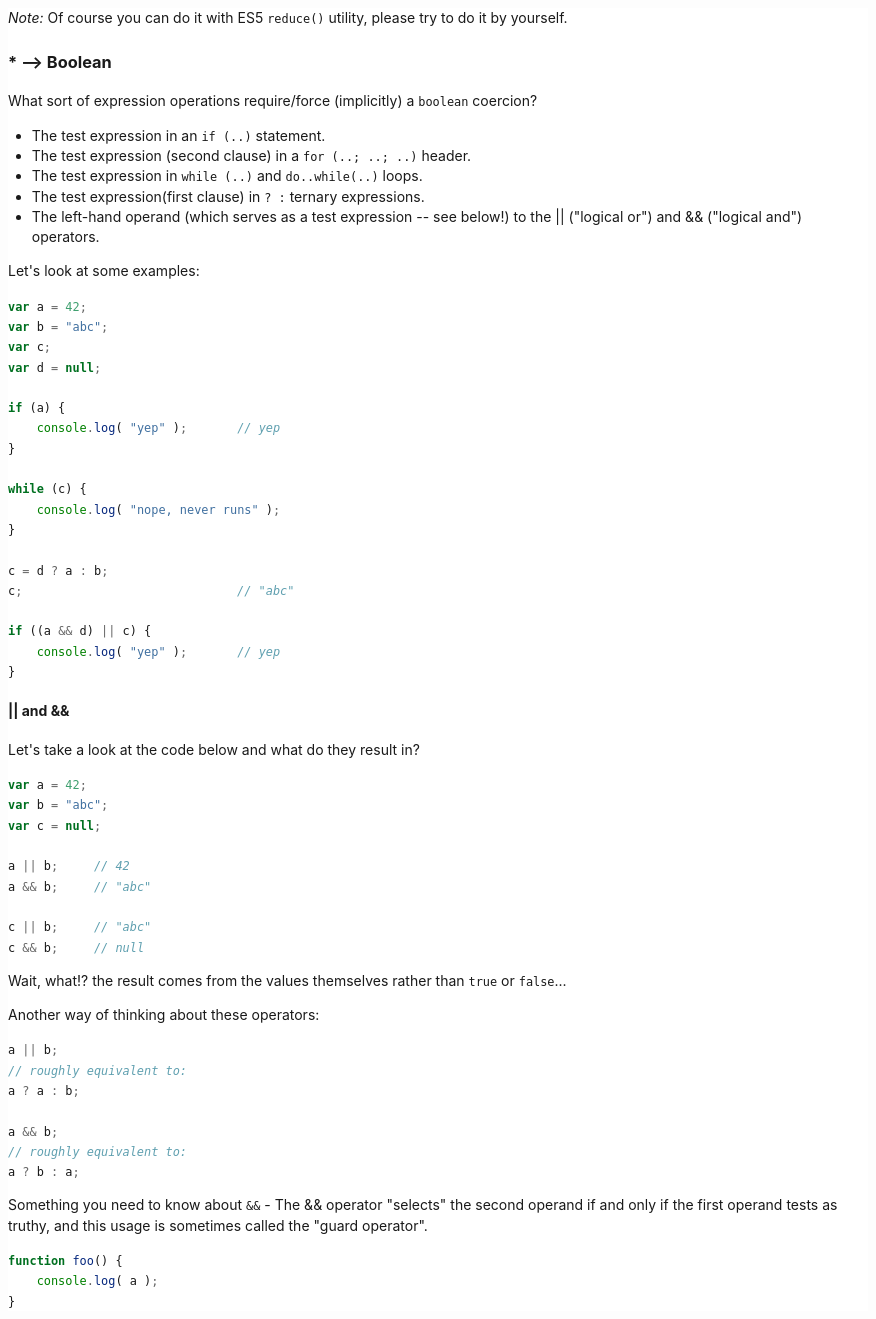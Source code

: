 *Note:* Of course you can do it with ES5 `reduce()` utility, please try to do it by yourself. 

### * --> Boolean
What sort of expression operations require/force (implicitly) a `boolean` coercion? 
   * The test expression in an `if (..)` statement.
   * The test expression (second clause) in a `for (..; ..; ..)` header.
   * The test expression in `while (..)` and `do..while(..)` loops.
   * The test expression(first clause) in `? :` ternary expressions. 
   * The left-hand operand (which serves as a test expression -- see below!) to the || ("logical or") and && ("logical and") operators.
   
Let's look at some examples: 
```javascript
var a = 42;
var b = "abc";
var c;
var d = null;

if (a) {
    console.log( "yep" );       // yep
}

while (c) {
    console.log( "nope, never runs" );
}

c = d ? a : b;
c;                              // "abc"

if ((a && d) || c) {
    console.log( "yep" );       // yep
}
````
#### || and &&
Let's take a look at the code below and what do they result in? 
```javascript
var a = 42;
var b = "abc";
var c = null;

a || b;     // 42
a && b;     // "abc"

c || b;     // "abc"
c && b;     // null
````
Wait, what!? the result comes from the values themselves rather than `true` or `false`...

Another way of thinking about these operators: 
```javascript
a || b;
// roughly equivalent to:
a ? a : b;

a && b;
// roughly equivalent to:
a ? b : a;
````
Something you need to know about `&&` - The && operator "selects" the second operand if and only if the first operand tests as truthy, and this usage is sometimes called the "guard operator". 
```javascript
function foo() {
    console.log( a );
}

```